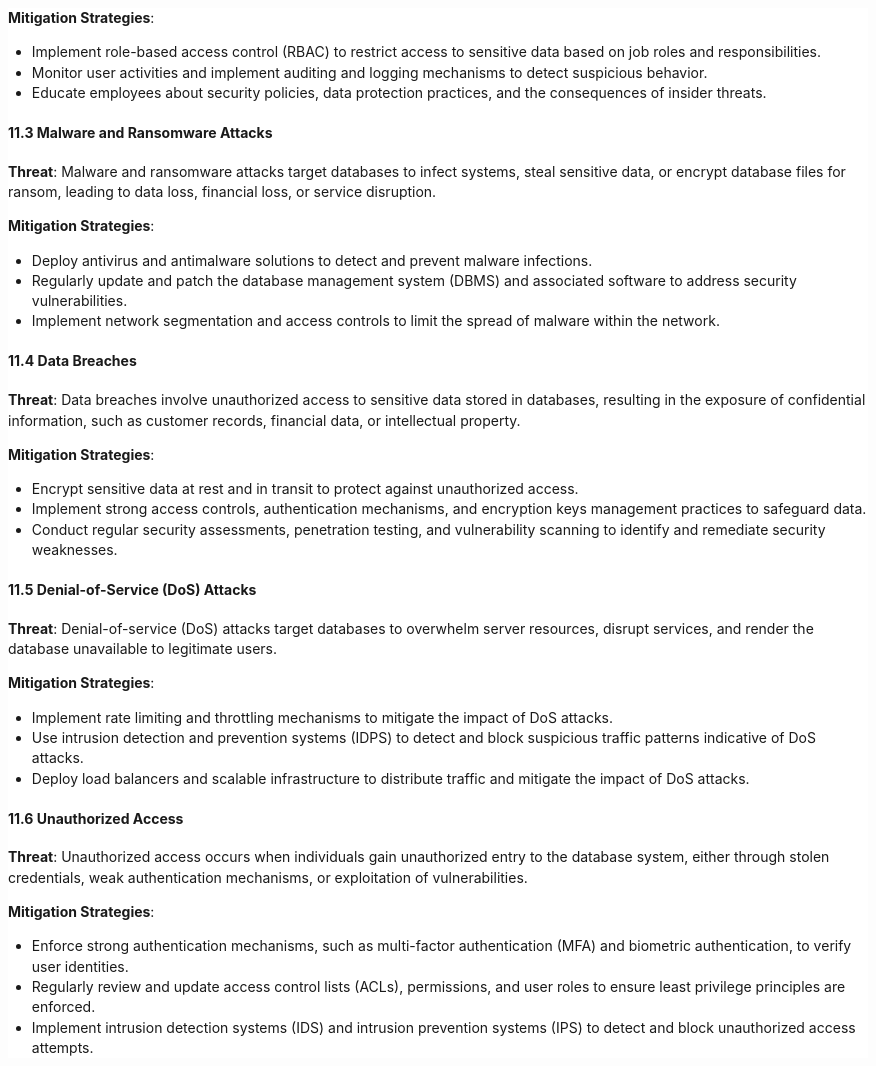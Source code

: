 **Mitigation Strategies**:
- Implement role-based access control (RBAC) to restrict access to sensitive data based on job roles and responsibilities.
- Monitor user activities and implement auditing and logging mechanisms to detect suspicious behavior.
- Educate employees about security policies, data protection practices, and the consequences of insider threats.

#### 11.3 Malware and Ransomware Attacks

**Threat**: Malware and ransomware attacks target databases to infect systems, steal sensitive data, or encrypt database files for ransom, leading to data loss, financial loss, or service disruption.

**Mitigation Strategies**:
- Deploy antivirus and antimalware solutions to detect and prevent malware infections.
- Regularly update and patch the database management system (DBMS) and associated software to address security vulnerabilities.
- Implement network segmentation and access controls to limit the spread of malware within the network.

#### 11.4 Data Breaches

**Threat**: Data breaches involve unauthorized access to sensitive data stored in databases, resulting in the exposure of confidential information, such as customer records, financial data, or intellectual property.

**Mitigation Strategies**:
- Encrypt sensitive data at rest and in transit to protect against unauthorized access.
- Implement strong access controls, authentication mechanisms, and encryption keys management practices to safeguard data.
- Conduct regular security assessments, penetration testing, and vulnerability scanning to identify and remediate security weaknesses.

#### 11.5 Denial-of-Service (DoS) Attacks

**Threat**: Denial-of-service (DoS) attacks target databases to overwhelm server resources, disrupt services, and render the database unavailable to legitimate users.

**Mitigation Strategies**:
- Implement rate limiting and throttling mechanisms to mitigate the impact of DoS attacks.
- Use intrusion detection and prevention systems (IDPS) to detect and block suspicious traffic patterns indicative of DoS attacks.
- Deploy load balancers and scalable infrastructure to distribute traffic and mitigate the impact of DoS attacks.

#### 11.6 Unauthorized Access

**Threat**: Unauthorized access occurs when individuals gain unauthorized entry to the database system, either through stolen credentials, weak authentication mechanisms, or exploitation of vulnerabilities.

**Mitigation Strategies**:
- Enforce strong authentication mechanisms, such as multi-factor authentication (MFA) and biometric authentication, to verify user identities.
- Regularly review and update access control lists (ACLs), permissions, and user roles to ensure least privilege principles are enforced.
- Implement intrusion detection systems (IDS) and intrusion prevention systems (IPS) to detect and block unauthorized access attempts.
